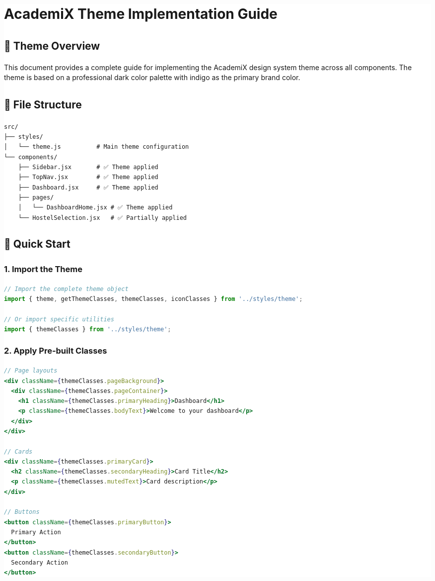 # AcademiX Theme Implementation Guide

## 🎨 Theme Overview

This document provides a complete guide for implementing the AcademiX design system theme across all components. The theme is based on a professional dark color palette with indigo as the primary brand color.

## 📁 File Structure

```
src/
├── styles/
│   └── theme.js          # Main theme configuration
└── components/
    ├── Sidebar.jsx       # ✅ Theme applied
    ├── TopNav.jsx        # ✅ Theme applied  
    ├── Dashboard.jsx     # ✅ Theme applied
    ├── pages/
    │   └── DashboardHome.jsx # ✅ Theme applied
    └── HostelSelection.jsx   # ✅ Partially applied
```

## 🚀 Quick Start

### 1. Import the Theme

```jsx
// Import the complete theme object
import { theme, getThemeClasses, themeClasses, iconClasses } from '../styles/theme';

// Or import specific utilities
import { themeClasses } from '../styles/theme';
```

### 2. Apply Pre-built Classes

```jsx
// Page layouts
<div className={themeClasses.pageBackground}>
  <div className={themeClasses.pageContainer}>
    <h1 className={themeClasses.primaryHeading}>Dashboard</h1>
    <p className={themeClasses.bodyText}>Welcome to your dashboard</p>
  </div>
</div>

// Cards
<div className={themeClasses.primaryCard}>
  <h2 className={themeClasses.secondaryHeading}>Card Title</h2>
  <p className={themeClasses.mutedText}>Card description</p>
</div>

// Buttons
<button className={themeClasses.primaryButton}>
  Primary Action
</button>
<button className={themeClasses.secondaryButton}>
  Secondary Action
</button>
```
